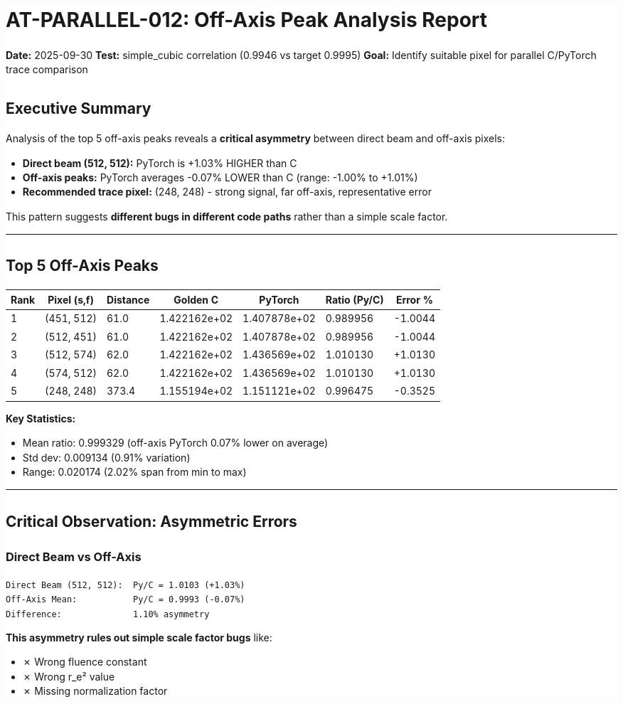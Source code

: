 # AT-PARALLEL-012: Off-Axis Peak Analysis Report

**Date:** 2025-09-30
**Test:** simple_cubic correlation (0.9946 vs target 0.9995)
**Goal:** Identify suitable pixel for parallel C/PyTorch trace comparison

## Executive Summary

Analysis of the top 5 off-axis peaks reveals a **critical asymmetry** between direct beam and off-axis pixels:

- **Direct beam (512, 512):** PyTorch is +1.03% HIGHER than C
- **Off-axis peaks:** PyTorch averages -0.07% LOWER than C (range: -1.00% to +1.01%)
- **Recommended trace pixel:** (248, 248) - strong signal, far off-axis, representative error

This pattern suggests **different bugs in different code paths** rather than a simple scale factor.

---

## Top 5 Off-Axis Peaks

| Rank | Pixel (s,f) | Distance | Golden C     | PyTorch      | Ratio (Py/C) | Error % |
|------|-------------|----------|--------------|--------------|--------------|---------|
| 1    | (451, 512)  | 61.0     | 1.422162e+02 | 1.407878e+02 | 0.989956     | -1.0044 |
| 2    | (512, 451)  | 61.0     | 1.422162e+02 | 1.407878e+02 | 0.989956     | -1.0044 |
| 3    | (512, 574)  | 62.0     | 1.422162e+02 | 1.436569e+02 | 1.010130     | +1.0130 |
| 4    | (574, 512)  | 62.0     | 1.422162e+02 | 1.436569e+02 | 1.010130     | +1.0130 |
| 5    | (248, 248)  | 373.4    | 1.155194e+02 | 1.151121e+02 | 0.996475     | -0.3525 |

**Key Statistics:**
- Mean ratio: 0.999329 (off-axis PyTorch 0.07% lower on average)
- Std dev: 0.009134 (0.91% variation)
- Range: 0.020174 (2.02% span from min to max)

---

## Critical Observation: Asymmetric Errors

### Direct Beam vs Off-Axis

```
Direct Beam (512, 512):  Py/C = 1.0103 (+1.03%)
Off-Axis Mean:           Py/C = 0.9993 (-0.07%)
Difference:              1.10% asymmetry
```

**This asymmetry rules out simple scale factor bugs** like:
- ✗ Wrong fluence constant
- ✗ Wrong r_e² value
- ✗ Missing normalization factor
